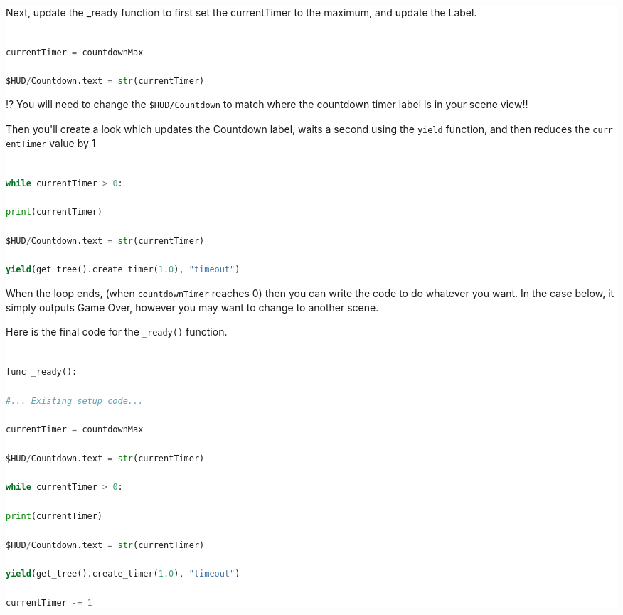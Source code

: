   

Next, update the _ready function to first set the currentTimer to the maximum, and update the Label.

  

```python

currentTimer = countdownMax

$HUD/Countdown.text = str(currentTimer)

```

  

<aside>

⁉️ You will need to change the `$HUD/Countdown` to match where the countdown timer label is in your scene view!!

  

</aside>

  

Then you'll create a look which updates the Countdown label, waits a second using the `yield` function, and then reduces the `currentTimer` value by 1

  

```python

while currentTimer > 0:

print(currentTimer)

$HUD/Countdown.text = str(currentTimer)

yield(get_tree().create_timer(1.0), "timeout")

```

  

When the loop ends, (when `countdownTimer` reaches 0) then you can write the code to do whatever you want. In the case below, it simply outputs Game Over, however you may want to change to another scene.

  

Here is the final code for the `_ready()` function.

  

```python

func _ready():

#... Existing setup code...

currentTimer = countdownMax

$HUD/Countdown.text = str(currentTimer)

while currentTimer > 0:

print(currentTimer)

$HUD/Countdown.text = str(currentTimer)

yield(get_tree().create_timer(1.0), "timeout")

currentTimer -= 1

```
